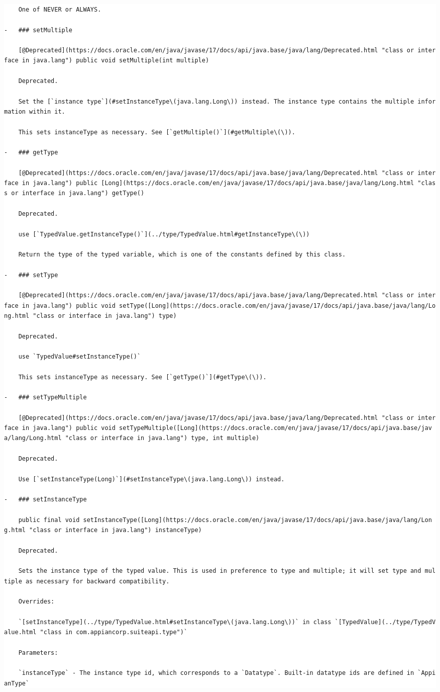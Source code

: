         One of NEVER or ALWAYS.

    -   ### setMultiple

        [@Deprecated](https://docs.oracle.com/en/java/javase/17/docs/api/java.base/java/lang/Deprecated.html "class or interface in java.lang") public void setMultiple(int multiple)

        Deprecated.

        Set the [`instance type`](#setInstanceType\(java.lang.Long\)) instead. The instance type contains the multiple information within it.

        This sets instanceType as necessary. See [`getMultiple()`](#getMultiple\(\)).

    -   ### getType

        [@Deprecated](https://docs.oracle.com/en/java/javase/17/docs/api/java.base/java/lang/Deprecated.html "class or interface in java.lang") public [Long](https://docs.oracle.com/en/java/javase/17/docs/api/java.base/java/lang/Long.html "class or interface in java.lang") getType()

        Deprecated.

        use [`TypedValue.getInstanceType()`](../type/TypedValue.html#getInstanceType\(\))

        Return the type of the typed variable, which is one of the constants defined by this class.

    -   ### setType

        [@Deprecated](https://docs.oracle.com/en/java/javase/17/docs/api/java.base/java/lang/Deprecated.html "class or interface in java.lang") public void setType([Long](https://docs.oracle.com/en/java/javase/17/docs/api/java.base/java/lang/Long.html "class or interface in java.lang") type)

        Deprecated.

        use `TypedValue#setInstanceType()`

        This sets instanceType as necessary. See [`getType()`](#getType\(\)).

    -   ### setTypeMultiple

        [@Deprecated](https://docs.oracle.com/en/java/javase/17/docs/api/java.base/java/lang/Deprecated.html "class or interface in java.lang") public void setTypeMultiple([Long](https://docs.oracle.com/en/java/javase/17/docs/api/java.base/java/lang/Long.html "class or interface in java.lang") type, int multiple)

        Deprecated.

        Use [`setInstanceType(Long)`](#setInstanceType\(java.lang.Long\)) instead.

    -   ### setInstanceType

        public final void setInstanceType([Long](https://docs.oracle.com/en/java/javase/17/docs/api/java.base/java/lang/Long.html "class or interface in java.lang") instanceType)

        Deprecated.

        Sets the instance type of the typed value. This is used in preference to type and multiple; it will set type and multiple as necessary for backward compatibility.

        Overrides:

        `[setInstanceType](../type/TypedValue.html#setInstanceType\(java.lang.Long\))` in class `[TypedValue](../type/TypedValue.html "class in com.appiancorp.suiteapi.type")`

        Parameters:

        `instanceType` - The instance type id, which corresponds to a `Datatype`. Built-in datatype ids are defined in `AppianType`